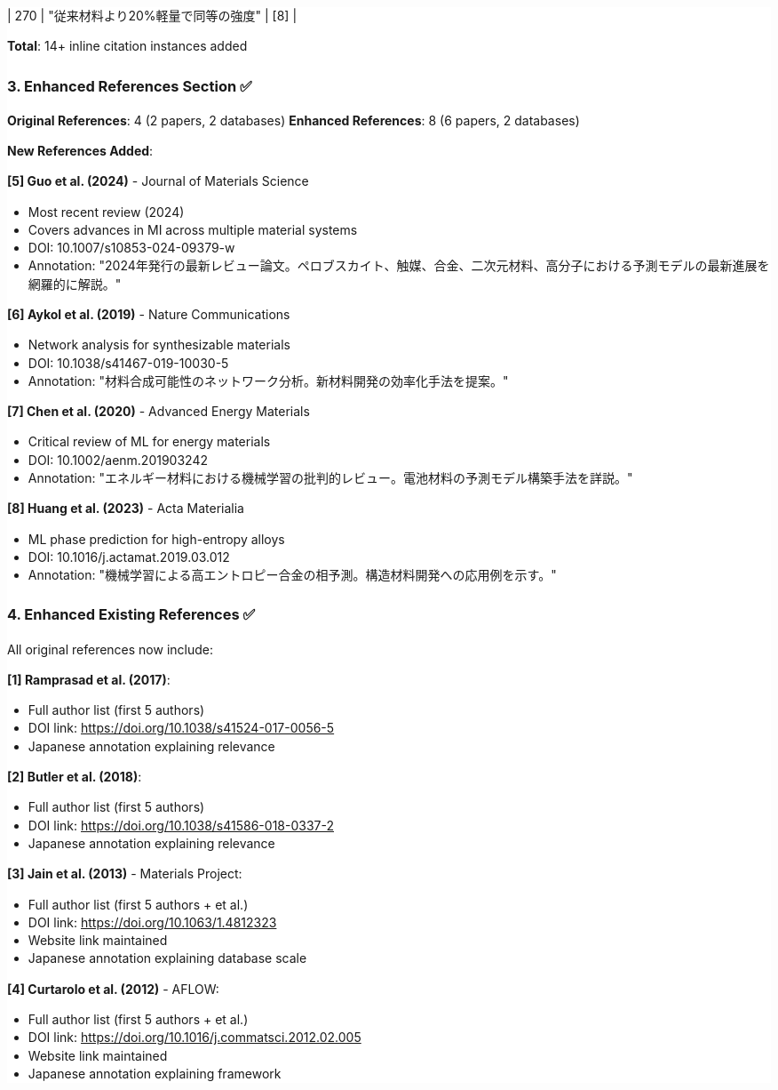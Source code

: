 | 270 | "従来材料より20%軽量で同等の強度" | [8] |

**Total**: 14+ inline citation instances added

### 3. Enhanced References Section ✅

**Original References**: 4 (2 papers, 2 databases)
**Enhanced References**: 8 (6 papers, 2 databases)

**New References Added**:

**[5] Guo et al. (2024)** - Journal of Materials Science
- Most recent review (2024)
- Covers advances in MI across multiple material systems
- DOI: 10.1007/s10853-024-09379-w
- Annotation: "2024年発行の最新レビュー論文。ペロブスカイト、触媒、合金、二次元材料、高分子における予測モデルの最新進展を網羅的に解説。"

**[6] Aykol et al. (2019)** - Nature Communications
- Network analysis for synthesizable materials
- DOI: 10.1038/s41467-019-10030-5
- Annotation: "材料合成可能性のネットワーク分析。新材料開発の効率化手法を提案。"

**[7] Chen et al. (2020)** - Advanced Energy Materials
- Critical review of ML for energy materials
- DOI: 10.1002/aenm.201903242
- Annotation: "エネルギー材料における機械学習の批判的レビュー。電池材料の予測モデル構築手法を詳説。"

**[8] Huang et al. (2023)** - Acta Materialia
- ML phase prediction for high-entropy alloys
- DOI: 10.1016/j.actamat.2019.03.012
- Annotation: "機械学習による高エントロピー合金の相予測。構造材料開発への応用例を示す。"

### 4. Enhanced Existing References ✅

All original references now include:

**[1] Ramprasad et al. (2017)**:
- Full author list (first 5 authors)
- DOI link: https://doi.org/10.1038/s41524-017-0056-5
- Japanese annotation explaining relevance

**[2] Butler et al. (2018)**:
- Full author list (first 5 authors)
- DOI link: https://doi.org/10.1038/s41586-018-0337-2
- Japanese annotation explaining relevance

**[3] Jain et al. (2013)** - Materials Project:
- Full author list (first 5 authors + et al.)
- DOI link: https://doi.org/10.1063/1.4812323
- Website link maintained
- Japanese annotation explaining database scale

**[4] Curtarolo et al. (2012)** - AFLOW:
- Full author list (first 5 authors + et al.)
- DOI link: https://doi.org/10.1016/j.commatsci.2012.02.005
- Website link maintained
- Japanese annotation explaining framework
